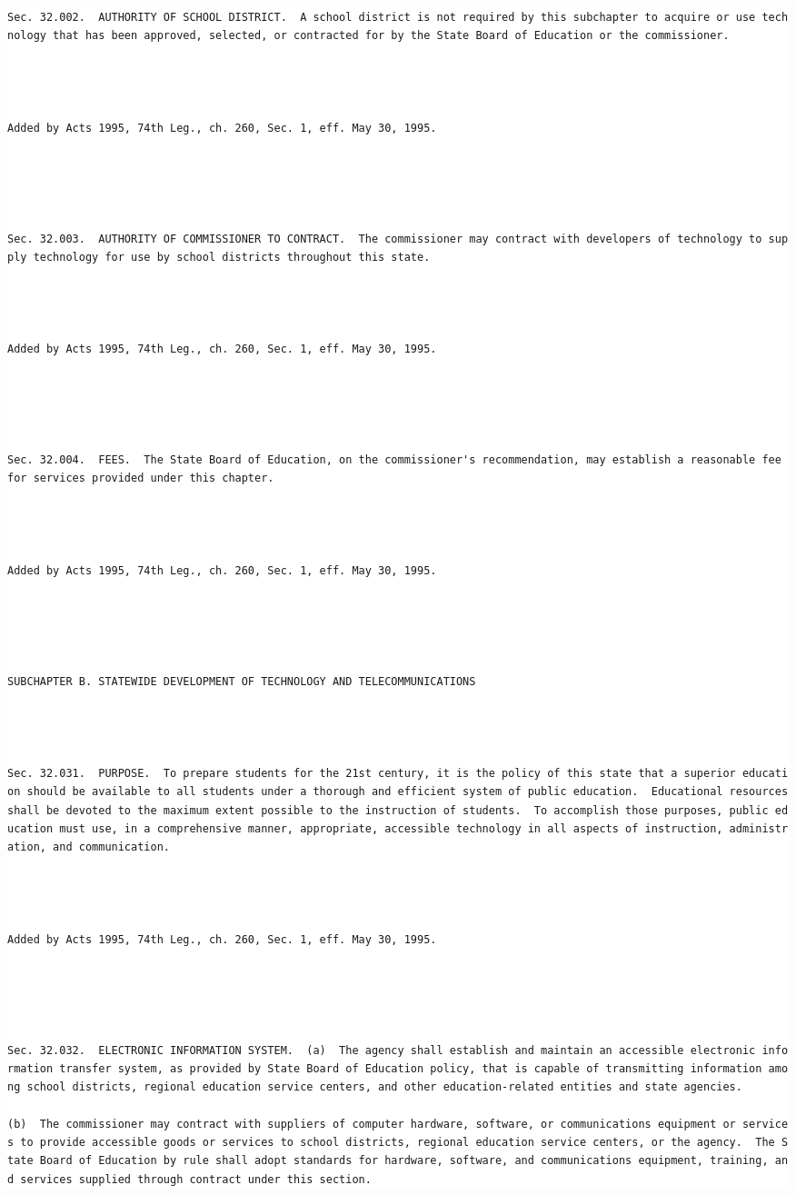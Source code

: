     
    
    Sec. 32.002.  AUTHORITY OF SCHOOL DISTRICT.  A school district is not required by this subchapter to acquire or use technology that has been approved, selected, or contracted for by the State Board of Education or the commissioner.
    
    
    
    
    Added by Acts 1995, 74th Leg., ch. 260, Sec. 1, eff. May 30, 1995.
    
    
    
    
    
    Sec. 32.003.  AUTHORITY OF COMMISSIONER TO CONTRACT.  The commissioner may contract with developers of technology to supply technology for use by school districts throughout this state.
    
    
    
    
    Added by Acts 1995, 74th Leg., ch. 260, Sec. 1, eff. May 30, 1995.
    
    
    
    
    
    Sec. 32.004.  FEES.  The State Board of Education, on the commissioner's recommendation, may establish a reasonable fee for services provided under this chapter.
    
    
    
    
    Added by Acts 1995, 74th Leg., ch. 260, Sec. 1, eff. May 30, 1995.
    
    
    
    
    
    SUBCHAPTER B. STATEWIDE DEVELOPMENT OF TECHNOLOGY AND TELECOMMUNICATIONS
    
      
    
    
    Sec. 32.031.  PURPOSE.  To prepare students for the 21st century, it is the policy of this state that a superior education should be available to all students under a thorough and efficient system of public education.  Educational resources shall be devoted to the maximum extent possible to the instruction of students.  To accomplish those purposes, public education must use, in a comprehensive manner, appropriate, accessible technology in all aspects of instruction, administration, and communication.
    
    
    
    
    Added by Acts 1995, 74th Leg., ch. 260, Sec. 1, eff. May 30, 1995.
    
    
    
    
    
    Sec. 32.032.  ELECTRONIC INFORMATION SYSTEM.  (a)  The agency shall establish and maintain an accessible electronic information transfer system, as provided by State Board of Education policy, that is capable of transmitting information among school districts, regional education service centers, and other education-related entities and state agencies.
    
    (b)  The commissioner may contract with suppliers of computer hardware, software, or communications equipment or services to provide accessible goods or services to school districts, regional education service centers, or the agency.  The State Board of Education by rule shall adopt standards for hardware, software, and communications equipment, training, and services supplied through contract under this section.
    